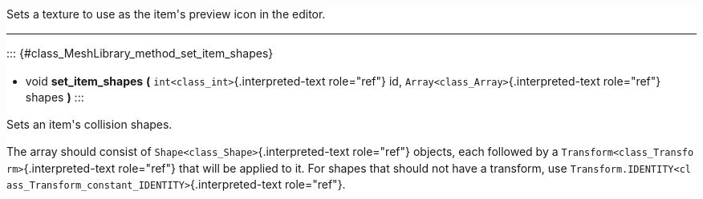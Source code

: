Sets a texture to use as the item\'s preview icon in the editor.

------------------------------------------------------------------------

::: {#class_MeshLibrary_method_set_item_shapes}
-   void **set\_item\_shapes** **(** `int<class_int>`{.interpreted-text
    role="ref"} id, `Array<class_Array>`{.interpreted-text role="ref"}
    shapes **)**
:::

Sets an item\'s collision shapes.

The array should consist of `Shape<class_Shape>`{.interpreted-text
role="ref"} objects, each followed by a
`Transform<class_Transform>`{.interpreted-text role="ref"} that will be
applied to it. For shapes that should not have a transform, use
`Transform.IDENTITY<class_Transform_constant_IDENTITY>`{.interpreted-text
role="ref"}.

